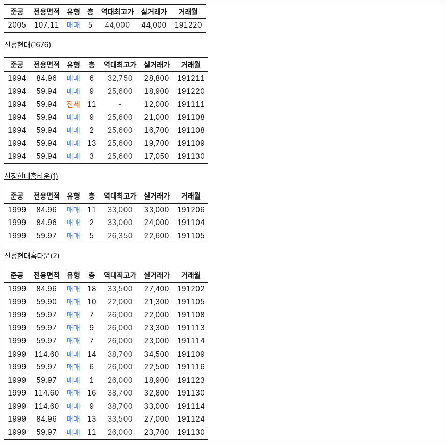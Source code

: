 |준공|전용면적|유형|층|역대최고가|실거래가|거래월|
|:---:|:---:|:---:|:---:|:---:|:---:|:---:|
|2005|107.11|<span style="color:#4285f3">매매</span>|5|<span style="color:#444444">44,000</span>|44,000|191220|

[신정현대(1676)](https://search.naver.com/search.naver?query=%EC%9A%B8%EC%82%B0%EA%B4%91%EC%97%AD%EC%8B%9C+%EB%82%A8%EA%B5%AC+%EC%8B%A0%EC%A0%95%EB%8F%99+%EC%8B%A0%EC%A0%95%ED%98%84%EB%8C%80%281676%29)

|준공|전용면적|유형|층|역대최고가|실거래가|거래월|
|:---:|:---:|:---:|:---:|:---:|:---:|:---:|
|1994|84.96|<span style="color:#4285f3">매매</span>|6|<span style="color:#444444">32,750</span>|28,800|191211|
|1994|59.94|<span style="color:#4285f3">매매</span>|9|<span style="color:#444444">25,600</span>|18,900|191220|
|1994|59.94|<span style="color:#ff5a00">전세</span>|11|<span style="color:#444444">-</span>|12,000|191111|
|1994|59.94|<span style="color:#4285f3">매매</span>|9|<span style="color:#444444">25,600</span>|21,000|191108|
|1994|59.94|<span style="color:#4285f3">매매</span>|2|<span style="color:#444444">25,600</span>|16,700|191108|
|1994|59.94|<span style="color:#4285f3">매매</span>|13|<span style="color:#444444">25,600</span>|19,700|191109|
|1994|59.94|<span style="color:#4285f3">매매</span>|3|<span style="color:#444444">25,600</span>|17,050|191130|

[신정현대홈타운(1)](https://search.naver.com/search.naver?query=%EC%9A%B8%EC%82%B0%EA%B4%91%EC%97%AD%EC%8B%9C+%EB%82%A8%EA%B5%AC+%EC%8B%A0%EC%A0%95%EB%8F%99+%EC%8B%A0%EC%A0%95%ED%98%84%EB%8C%80%ED%99%88%ED%83%80%EC%9A%B4%281%29)

|준공|전용면적|유형|층|역대최고가|실거래가|거래월|
|:---:|:---:|:---:|:---:|:---:|:---:|:---:|
|1999|84.96|<span style="color:#4285f3">매매</span>|11|<span style="color:#444444">33,000</span>|33,000|191206|
|1999|84.96|<span style="color:#4285f3">매매</span>|2|<span style="color:#444444">33,000</span>|24,000|191104|
|1999|59.97|<span style="color:#4285f3">매매</span>|5|<span style="color:#444444">26,350</span>|22,600|191105|

[신정현대홈타운(2)](https://search.naver.com/search.naver?query=%EC%9A%B8%EC%82%B0%EA%B4%91%EC%97%AD%EC%8B%9C+%EB%82%A8%EA%B5%AC+%EC%8B%A0%EC%A0%95%EB%8F%99+%EC%8B%A0%EC%A0%95%ED%98%84%EB%8C%80%ED%99%88%ED%83%80%EC%9A%B4%282%29)

|준공|전용면적|유형|층|역대최고가|실거래가|거래월|
|:---:|:---:|:---:|:---:|:---:|:---:|:---:|
|1999|84.96|<span style="color:#4285f3">매매</span>|18|<span style="color:#444444">33,500</span>|27,400|191202|
|1999|59.90|<span style="color:#4285f3">매매</span>|10|<span style="color:#444444">22,000</span>|21,300|191105|
|1999|59.97|<span style="color:#4285f3">매매</span>|7|<span style="color:#444444">26,000</span>|22,000|191108|
|1999|59.97|<span style="color:#4285f3">매매</span>|9|<span style="color:#444444">26,000</span>|23,300|191113|
|1999|59.97|<span style="color:#4285f3">매매</span>|7|<span style="color:#444444">26,000</span>|23,000|191114|
|1999|114.60|<span style="color:#4285f3">매매</span>|14|<span style="color:#444444">38,700</span>|34,500|191109|
|1999|59.97|<span style="color:#4285f3">매매</span>|6|<span style="color:#444444">26,000</span>|22,500|191116|
|1999|59.97|<span style="color:#4285f3">매매</span>|1|<span style="color:#444444">26,000</span>|18,900|191123|
|1999|114.60|<span style="color:#4285f3">매매</span>|16|<span style="color:#444444">38,700</span>|32,800|191130|
|1999|114.60|<span style="color:#4285f3">매매</span>|9|<span style="color:#444444">38,700</span>|33,000|191114|
|1999|84.96|<span style="color:#4285f3">매매</span>|13|<span style="color:#444444">33,500</span>|27,000|191124|
|1999|59.97|<span style="color:#4285f3">매매</span>|11|<span style="color:#444444">26,000</span>|23,700|191130|
